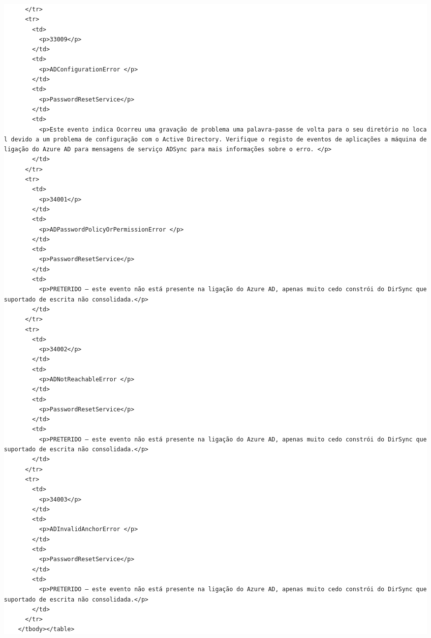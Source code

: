           </tr>
          <tr>
            <td>
              <p>33009</p>
            </td>
            <td>
              <p>ADConfigurationError </p>
            </td>
            <td>
              <p>PasswordResetService</p>
            </td>
            <td>
              <p>Este evento indica Ocorreu uma gravação de problema uma palavra-passe de volta para o seu diretório no local devido a um problema de configuração com o Active Directory. Verifique o registo de eventos de aplicações a máquina de ligação do Azure AD para mensagens de serviço ADSync para mais informações sobre o erro. </p>
            </td>
          </tr>
          <tr>
            <td>
              <p>34001</p>
            </td>
            <td>
              <p>ADPasswordPolicyOrPermissionError </p>
            </td>
            <td>
              <p>PasswordResetService</p>
            </td>
            <td>
              <p>PRETERIDO – este evento não está presente na ligação do Azure AD, apenas muito cedo constrói do DirSync que suportado de escrita não consolidada.</p>
            </td>
          </tr>
          <tr>
            <td>
              <p>34002</p>
            </td>
            <td>
              <p>ADNotReachableError </p>
            </td>
            <td>
              <p>PasswordResetService</p>
            </td>
            <td>
              <p>PRETERIDO – este evento não está presente na ligação do Azure AD, apenas muito cedo constrói do DirSync que suportado de escrita não consolidada.</p>
            </td>
          </tr>
          <tr>
            <td>
              <p>34003</p>
            </td>
            <td>
              <p>ADInvalidAnchorError </p>
            </td>
            <td>
              <p>PasswordResetService</p>
            </td>
            <td>
              <p>PRETERIDO – este evento não está presente na ligação do Azure AD, apenas muito cedo constrói do DirSync que suportado de escrita não consolidada.</p>
            </td>
          </tr>
        </tbody></table>